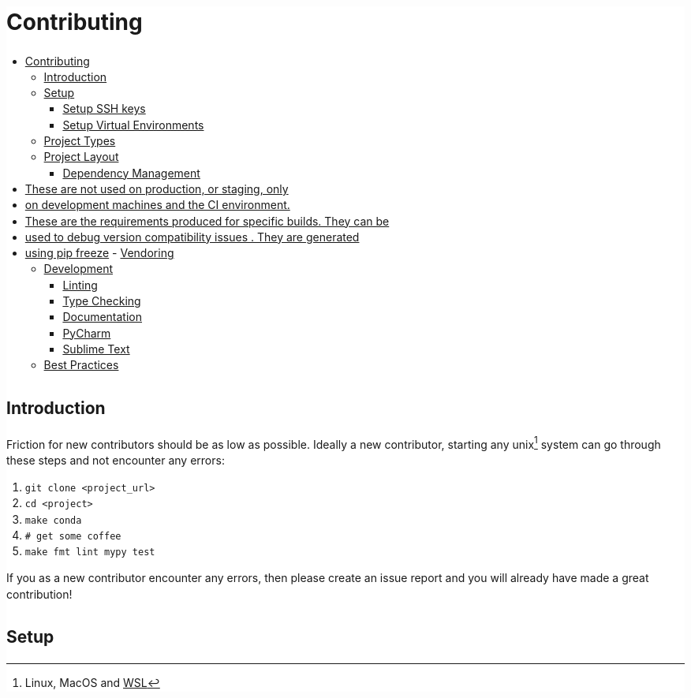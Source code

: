 # Contributing



[](TOC)

- [Contributing](#contributing)
    - [Introduction](#introduction)
    - [Setup](#setup)
        - [Setup SSH keys](#setup-ssh-keys)
        - [Setup Virtual Environments](#setup-virtual-environments)
    - [Project Types](#project-types)
    - [Project Layout](#project-layout)
        - [Dependency Management](#dependency-management)
- [These are not used on production, or staging, only](#these-are-not-used-on-production-or-staging-only)
- [on development machines and the CI environment.](#on-development-machines-and-the-ci-environment)
- [These are the requirements produced for specific builds. They can be](#these-are-the-requirements-produced-for-specific-builds-they-can-be)
- [used to debug version compatibility issues . They are generated](#used-to-debug-version-compatibility-issues-they-are-generated)
- [using pip freeze](#using-pip-freeze)
        - [Vendoring](#vendoring)
    - [Development](#development)
        - [Linting](#linting)
        - [Type Checking](#type-checking)
        - [Documentation](#documentation)
        - [PyCharm](#pycharm)
        - [Sublime Text](#sublime-text)
    - [Best Practices](#best-practices)

[](TOC)


## Introduction

Friction for new contributors should be as low as possible. Ideally a
new contributor, starting any unix[^1] system can go through these
steps and not encounter any errors:

 1. `git clone <project_url>`
 2. `cd <project>`
 3. `make conda`
 4. `# get some coffee`
 5. `make fmt lint mypy test`

If you as a new contributor encounter any errors, then please create
an issue report and you will already have made a great contribution!


## Setup


[^1]: Linux, MacOS and [WSL](https://docs.microsoft.com/en-us/windows/wsl/install-win10)